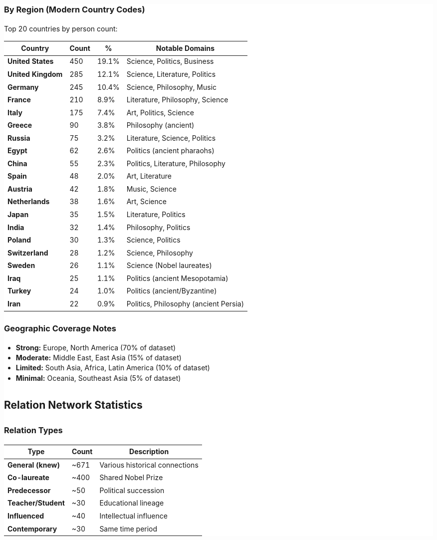 ### By Region (Modern Country Codes)
Top 20 countries by person count:

| Country | Count | % | Notable Domains |
|---------|-------|---|-----------------|
| **United States** | 450 | 19.1% | Science, Politics, Business |
| **United Kingdom** | 285 | 12.1% | Science, Literature, Politics |
| **Germany** | 245 | 10.4% | Science, Philosophy, Music |
| **France** | 210 | 8.9% | Literature, Philosophy, Science |
| **Italy** | 175 | 7.4% | Art, Politics, Science |
| **Greece** | 90 | 3.8% | Philosophy (ancient) |
| **Russia** | 75 | 3.2% | Literature, Science, Politics |
| **Egypt** | 62 | 2.6% | Politics (ancient pharaohs) |
| **China** | 55 | 2.3% | Politics, Literature, Philosophy |
| **Spain** | 48 | 2.0% | Art, Literature |
| **Austria** | 42 | 1.8% | Music, Science |
| **Netherlands** | 38 | 1.6% | Art, Science |
| **Japan** | 35 | 1.5% | Literature, Politics |
| **India** | 32 | 1.4% | Philosophy, Politics |
| **Poland** | 30 | 1.3% | Science, Politics |
| **Switzerland** | 28 | 1.2% | Science, Philosophy |
| **Sweden** | 26 | 1.1% | Science (Nobel laureates) |
| **Iraq** | 25 | 1.1% | Politics (ancient Mesopotamia) |
| **Turkey** | 24 | 1.0% | Politics (ancient/Byzantine) |
| **Iran** | 22 | 0.9% | Politics, Philosophy (ancient Persia) |

### Geographic Coverage Notes
- **Strong:** Europe, North America (70% of dataset)
- **Moderate:** Middle East, East Asia (15% of dataset)
- **Limited:** South Asia, Africa, Latin America (10% of dataset)
- **Minimal:** Oceania, Southeast Asia (5% of dataset)

## Relation Network Statistics

### Relation Types
| Type | Count | Description |
|------|-------|-------------|
| **General (knew)** | ~671 | Various historical connections |
| **Co-laureate** | ~400 | Shared Nobel Prize |
| **Predecessor** | ~50 | Political succession |
| **Teacher/Student** | ~30 | Educational lineage |
| **Influenced** | ~40 | Intellectual influence |
| **Contemporary** | ~30 | Same time period |